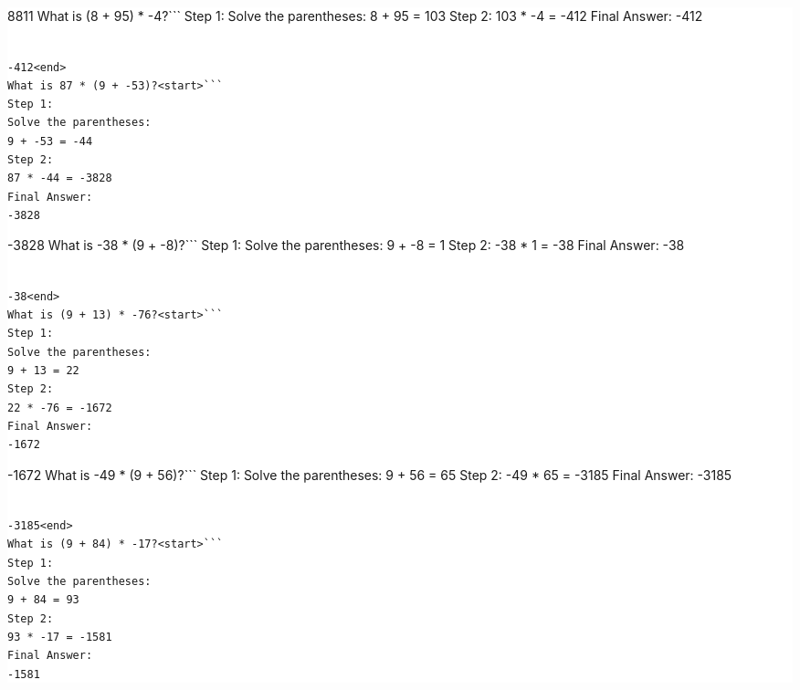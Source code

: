 8811<end>
What is (8 + 95) * -4?<start>```
Step 1:
Solve the parentheses:
8 + 95 = 103
Step 2:
103 * -4 = -412
Final Answer:
-412
```

-412<end>
What is 87 * (9 + -53)?<start>```
Step 1:
Solve the parentheses:
9 + -53 = -44
Step 2:
87 * -44 = -3828
Final Answer:
-3828
```

-3828<end>
What is -38 * (9 + -8)?<start>```
Step 1:
Solve the parentheses:
9 + -8 = 1
Step 2:
-38 * 1 = -38
Final Answer:
-38
```

-38<end>
What is (9 + 13) * -76?<start>```
Step 1:
Solve the parentheses:
9 + 13 = 22
Step 2:
22 * -76 = -1672
Final Answer:
-1672
```

-1672<end>
What is -49 * (9 + 56)?<start>```
Step 1:
Solve the parentheses:
9 + 56 = 65
Step 2:
-49 * 65 = -3185
Final Answer:
-3185
```

-3185<end>
What is (9 + 84) * -17?<start>```
Step 1:
Solve the parentheses:
9 + 84 = 93
Step 2:
93 * -17 = -1581
Final Answer:
-1581
```

